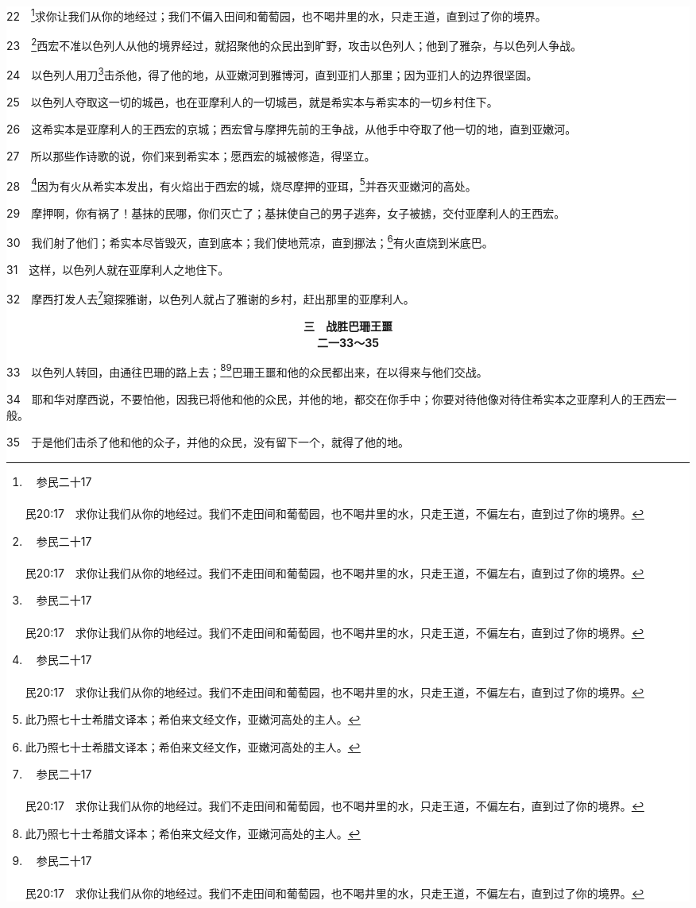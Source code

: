 22　[^a]求你让我们从你的地经过；我们不偏入田间和葡萄园，也不喝井里的水，只走王道，直到过了你的境界。

[^a]:　参民二十17<br><br>民20:17　求你让我们从你的地经过。我们不走田间和葡萄园，也不喝井里的水，只走王道，不偏左右，直到过了你的境界。

23　[^a]西宏不准以色列人从他的境界经过，就招聚他的众民出到旷野，攻击以色列人；他到了雅杂，与以色列人争战。

[^a]:　申二30；士十一20<br><br>申2:30　但希实本王西宏不让我们从他那里经过；因为耶和华你的神使他灵刚硬、心顽梗，为要将他交在你手中，像今日一样。<br><br>士11:20　西宏却不信任以色列人，不让他们经过他的境界。西宏招聚他的众民在雅杂安营，与以色列人争战。

24　以色列人用刀[^a]击杀他，得了他的地，从亚嫩河到雅博河，直到亚扪人那里；因为亚扪人的边界很坚固。

[^a]:　申二33；二九7；书十二1～2；尼九22；诗一三六19<br><br>申2:33　耶和华我们的神将他交给我们，我们就把他和他的儿子，并他的众民，都击杀了。<br><br>申29:7　你们来到这地方，希实本王西宏和巴珊王噩都出来与我们交战，我们就击杀了他们，<br><br>书12:1　以色列人在约但河外向日出之地，就是从亚嫩河直到黑门山，并东边的全亚拉巴，击杀了那地的二王，得了他们的地；<br><br>书12:2　这二王，有住希实本之亚摩利人的王西宏；他所管之地是从亚嫩河边的亚罗珥并河谷中的城，就是基列的一半，直到亚扪人的境界雅博河，<br><br>尼9:22　你将列国和诸民赐给他们，将这些分给他们作疆界；他们就得了西宏之地、希实本王之地和巴珊王噩之地。<br><br>诗136:19　就是杀戮亚摩利人的王西宏，因祂的慈爱永远长存；

25　以色列人夺取这一切的城邑，也在亚摩利人的一切城邑，就是希实本与希实本的一切乡村住下。

26　这希实本是亚摩利人的王西宏的京城；西宏曾与摩押先前的王争战，从他手中夺取了他一切的地，直到亚嫩河。

27　所以那些作诗歌的说，你们来到希实本；愿西宏的城被修造，得坚立。

28　[^a]因为有火从希实本发出，有火焰出于西宏的城，烧尽摩押的亚珥，[^1]并吞灭亚嫩河的高处。

[^1]:此乃照七十士希腊文译本；希伯来文经文作，亚嫩河高处的主人。

[^a]:　28～29：耶四八45～46<br><br>耶48:45　躲避的人，无力的站在希实本的荫下；因为有火从希实本发出，有火焰出于西宏中间，烧尽摩押的角落，和哄嚷人的头顶。<br><br>耶48:46　摩押啊，你有祸了！属基抹的民灭亡了，因你的众子都被掳去，你的众女也被掳去。

29　摩押啊，你有祸了！基抹的民哪，你们灭亡了；基抹使自己的男子逃奔，女子被掳，交付亚摩利人的王西宏。

30　我们射了他们；希实本尽皆毁灭，直到底本；我们使地荒凉，直到挪法；[^1]有火直烧到米底巴。

[^1]:此乃照七十士希腊文译本；希伯来文经文作，这挪法直延到米底巴。

31　这样，以色列人就在亚摩利人之地住下。

32　摩西打发人去[^a]窥探雅谢，以色列人就占了雅谢的乡村，赶出那里的亚摩利人。

[^a]:　民十三2；书二1<br><br>民13:2　你打发人去窥探我所赐给以色列人的迦南地，他们每宗族支派中要打发一个人，都要作首领的。<br><br>书2:1　当下，嫩的儿子约书亚从什亭暗暗打发两个人作探子，吩咐说，你们去察看那地，特别是耶利哥。于是二人去了，来到一个名叫喇合的妓女家里，就在那里躺卧。

<p style="text-align:center;font-weight:bold;">三　战胜巴珊王噩<br>二一33～35</p>

33　以色列人转回，由通往巴珊的路上去；[^1][^a]巴珊王噩和他的众民都出来，在以得来与他们交战。

[^1]:诗二二12，六八15、22，一三五11，和一三六20所提到的巴珊，乃是一座与神居所对立的山。因此，巴珊预表空中属撒但的权势。见1注2。

[^a]:　申一4；三1～6；书十三12<br><br>申1:4　那时，他已经击杀了住希实本的亚摩利王西宏，和住亚斯他录、以得来的巴珊王噩。<br><br>申3:1　以后我们转回，由通往巴珊的路上去；巴珊王噩和他的众民都出来，在以得来与我们交战。<br><br>申3:2　耶和华对我说，不要怕他，因我已将他和他的众民，并他的地，都交在你手中；你要对待他像对待住希实本之亚摩利人的王西宏一般。<br><br>申3:3　于是耶和华我们的神也将巴珊王噩和他的众民，都交在我们手中；我们杀了他们，没有留下一个。<br><br>申3:4　那时我们夺了他一切的城；在亚珥歌伯的全境，就是巴珊王噩的国，共有六十座城，没有一座不被我们所夺。<br><br>申3:5　这些城都有坚固的高墙，有门有闩；此外还有许多无城墙的村庄。<br><br>申3:6　我们将这些尽都毁灭，像从前对待希实本王西宏一般，将各城连男带女和孩子，尽都毁灭；<br><br>书13:12　还有巴珊王噩的全国，他在亚斯他录和以得来作王（他是利乏音人所剩下仅存的）；摩西把这些地的人都击杀、赶逐了。

34　耶和华对摩西说，不要怕他，因我已将他和他的众民，并他的地，都交在你手中；你要对待他像对待住希实本之亚摩利人的王西宏一般。

35　于是他们击杀了他和他的众子，并他的众民，没有留下一个，就得了他的地。

